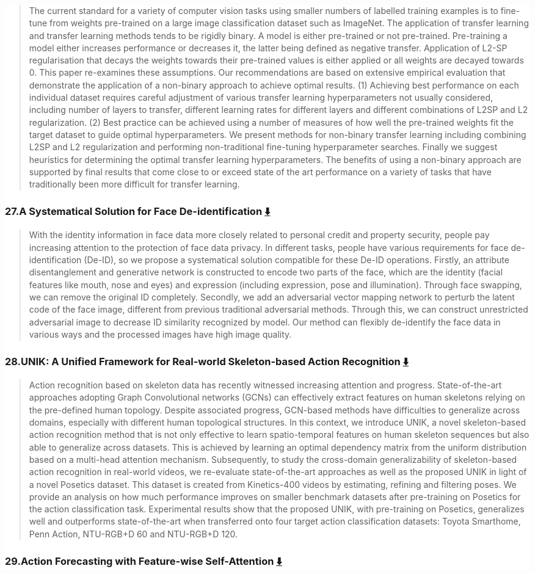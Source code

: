 >  The current standard for a variety of computer vision tasks using smaller numbers of labelled training examples is to fine-tune from weights pre-trained on a large image classification dataset such as ImageNet. The application of transfer learning and transfer learning methods tends to be rigidly binary. A model is either pre-trained or not pre-trained. Pre-training a model either increases performance or decreases it, the latter being defined as negative transfer. Application of L2-SP regularisation that decays the weights towards their pre-trained values is either applied or all weights are decayed towards 0. This paper re-examines these assumptions. Our recommendations are based on extensive empirical evaluation that demonstrate the application of a non-binary approach to achieve optimal results. (1) Achieving best performance on each individual dataset requires careful adjustment of various transfer learning hyperparameters not usually considered, including number of layers to transfer, different learning rates for different layers and different combinations of L2SP and L2 regularization. (2) Best practice can be achieved using a number of measures of how well the pre-trained weights fit the target dataset to guide optimal hyperparameters. We present methods for non-binary transfer learning including combining L2SP and L2 regularization and performing non-traditional fine-tuning hyperparameter searches. Finally we suggest heuristics for determining the optimal transfer learning hyperparameters. The benefits of using a non-binary approach are supported by final results that come close to or exceed state of the art performance on a variety of tasks that have traditionally been more difficult for transfer learning.      
### 27.A Systematical Solution for Face De-identification  [ :arrow_down: ](https://arxiv.org/pdf/2107.08581.pdf)
>  With the identity information in face data more closely related to personal credit and property security, people pay increasing attention to the protection of face data privacy. In different tasks, people have various requirements for face de-identification (De-ID), so we propose a systematical solution compatible for these De-ID operations. Firstly, an attribute disentanglement and generative network is constructed to encode two parts of the face, which are the identity (facial features like mouth, nose and eyes) and expression (including expression, pose and illumination). Through face swapping, we can remove the original ID completely. Secondly, we add an adversarial vector mapping network to perturb the latent code of the face image, different from previous traditional adversarial methods. Through this, we can construct unrestricted adversarial image to decrease ID similarity recognized by model. Our method can flexibly de-identify the face data in various ways and the processed images have high image quality.      
### 28.UNIK: A Unified Framework for Real-world Skeleton-based Action Recognition  [ :arrow_down: ](https://arxiv.org/pdf/2107.08580.pdf)
>  Action recognition based on skeleton data has recently witnessed increasing attention and progress. State-of-the-art approaches adopting Graph Convolutional networks (GCNs) can effectively extract features on human skeletons relying on the pre-defined human topology. Despite associated progress, GCN-based methods have difficulties to generalize across domains, especially with different human topological structures. In this context, we introduce UNIK, a novel skeleton-based action recognition method that is not only effective to learn spatio-temporal features on human skeleton sequences but also able to generalize across datasets. This is achieved by learning an optimal dependency matrix from the uniform distribution based on a multi-head attention mechanism. Subsequently, to study the cross-domain generalizability of skeleton-based action recognition in real-world videos, we re-evaluate state-of-the-art approaches as well as the proposed UNIK in light of a novel Posetics dataset. This dataset is created from Kinetics-400 videos by estimating, refining and filtering poses. We provide an analysis on how much performance improves on smaller benchmark datasets after pre-training on Posetics for the action classification task. Experimental results show that the proposed UNIK, with pre-training on Posetics, generalizes well and outperforms state-of-the-art when transferred onto four target action classification datasets: Toyota Smarthome, Penn Action, NTU-RGB+D 60 and NTU-RGB+D 120.      
### 29.Action Forecasting with Feature-wise Self-Attention  [ :arrow_down: ](https://arxiv.org/pdf/2107.08579.pdf)